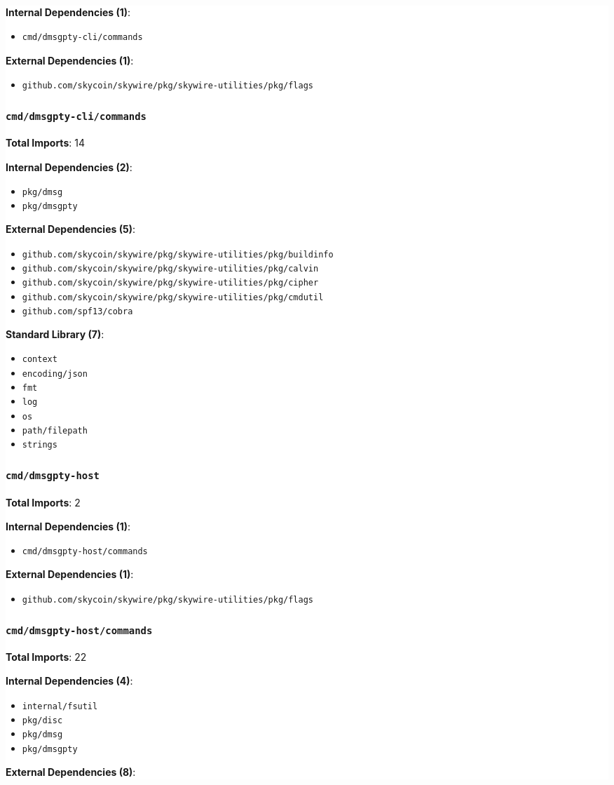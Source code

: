 **Internal Dependencies (1)**:

- `cmd/dmsgpty-cli/commands`

**External Dependencies (1)**:

- `github.com/skycoin/skywire/pkg/skywire-utilities/pkg/flags`

### `cmd/dmsgpty-cli/commands`

**Total Imports**: 14

**Internal Dependencies (2)**:

- `pkg/dmsg`
- `pkg/dmsgpty`

**External Dependencies (5)**:

- `github.com/skycoin/skywire/pkg/skywire-utilities/pkg/buildinfo`
- `github.com/skycoin/skywire/pkg/skywire-utilities/pkg/calvin`
- `github.com/skycoin/skywire/pkg/skywire-utilities/pkg/cipher`
- `github.com/skycoin/skywire/pkg/skywire-utilities/pkg/cmdutil`
- `github.com/spf13/cobra`

**Standard Library (7)**:

- `context`
- `encoding/json`
- `fmt`
- `log`
- `os`
- `path/filepath`
- `strings`

### `cmd/dmsgpty-host`

**Total Imports**: 2

**Internal Dependencies (1)**:

- `cmd/dmsgpty-host/commands`

**External Dependencies (1)**:

- `github.com/skycoin/skywire/pkg/skywire-utilities/pkg/flags`

### `cmd/dmsgpty-host/commands`

**Total Imports**: 22

**Internal Dependencies (4)**:

- `internal/fsutil`
- `pkg/disc`
- `pkg/dmsg`
- `pkg/dmsgpty`

**External Dependencies (8)**:
